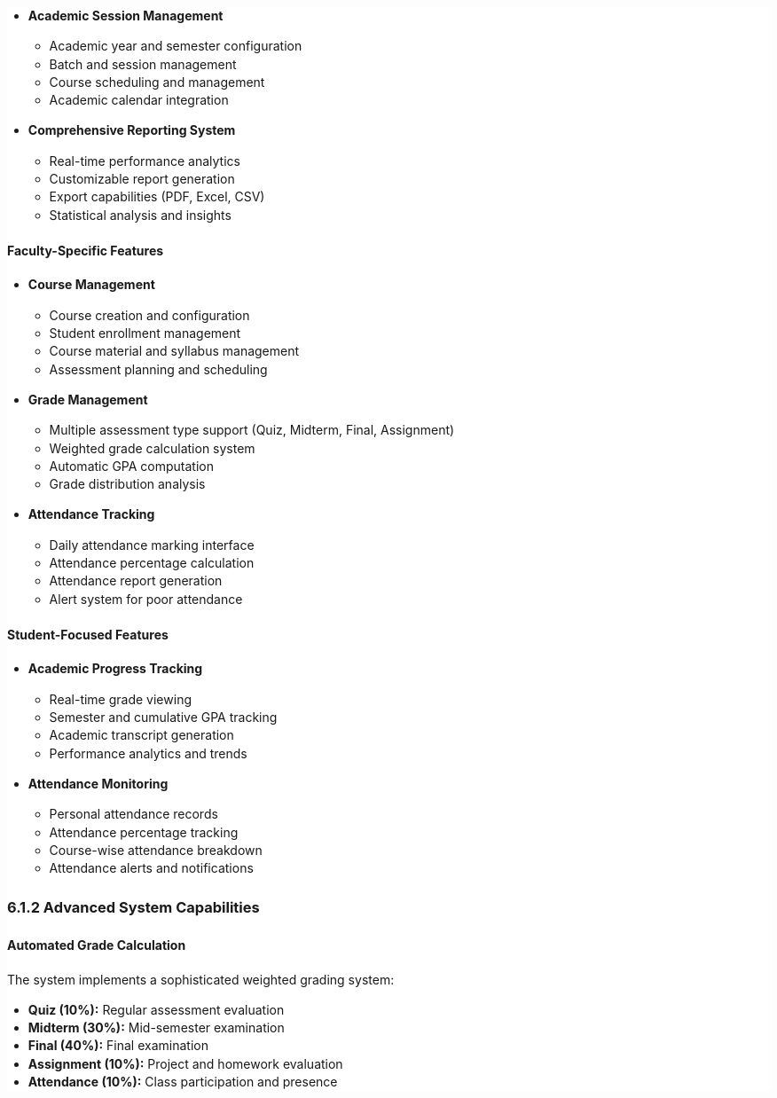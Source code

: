 - **Academic Session Management**
  - Academic year and semester configuration
  - Batch and session management
  - Course scheduling and management
  - Academic calendar integration

- **Comprehensive Reporting System**
  - Real-time performance analytics
  - Customizable report generation
  - Export capabilities (PDF, Excel, CSV)
  - Statistical analysis and insights

#### **Faculty-Specific Features**
- **Course Management**
  - Course creation and configuration
  - Student enrollment management
  - Course material and syllabus management
  - Assessment planning and scheduling

- **Grade Management**
  - Multiple assessment type support (Quiz, Midterm, Final, Assignment)
  - Weighted grade calculation system
  - Automatic GPA computation
  - Grade distribution analysis

- **Attendance Tracking**
  - Daily attendance marking interface
  - Attendance percentage calculation
  - Attendance report generation
  - Alert system for poor attendance

#### **Student-Focused Features**
- **Academic Progress Tracking**
  - Real-time grade viewing
  - Semester and cumulative GPA tracking
  - Academic transcript generation
  - Performance analytics and trends

- **Attendance Monitoring**
  - Personal attendance records
  - Attendance percentage tracking
  - Course-wise attendance breakdown
  - Attendance alerts and notifications

### **6.1.2 Advanced System Capabilities**

#### **Automated Grade Calculation**
The system implements a sophisticated weighted grading system:
- **Quiz (10%):** Regular assessment evaluation
- **Midterm (30%):** Mid-semester examination
- **Final (40%):** Final examination
- **Assignment (10%):** Project and homework evaluation
- **Attendance (10%):** Class participation and presence
